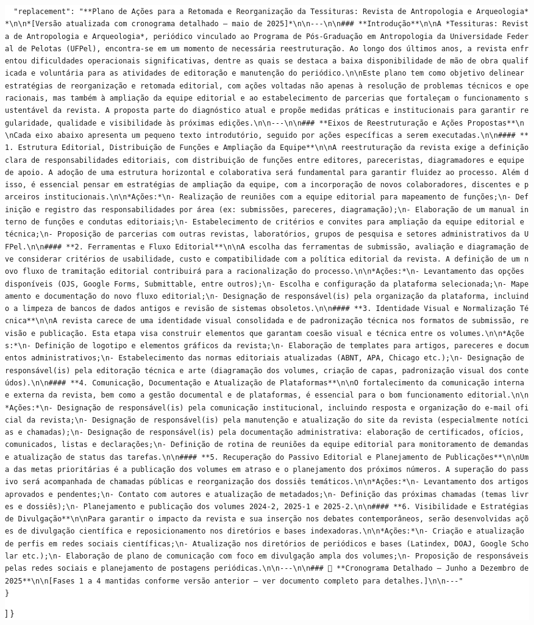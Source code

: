       "replacement": "**Plano de Ações para a Retomada e Reorganização da Tessituras: Revista de Antropologia e Arqueologia**\n\n*[Versão atualizada com cronograma detalhado – maio de 2025]*\n\n---\n\n### **Introdução**\n\nA *Tessituras: Revista de Antropologia e Arqueologia*, periódico vinculado ao Programa de Pós-Graduação em Antropologia da Universidade Federal de Pelotas (UFPel), encontra-se em um momento de necessária reestruturação. Ao longo dos últimos anos, a revista enfrentou dificuldades operacionais significativas, dentre as quais se destaca a baixa disponibilidade de mão de obra qualificada e voluntária para as atividades de editoração e manutenção do periódico.\n\nEste plano tem como objetivo delinear estratégias de reorganização e retomada editorial, com ações voltadas não apenas à resolução de problemas técnicos e operacionais, mas também à ampliação da equipe editorial e ao estabelecimento de parcerias que fortaleçam o funcionamento sustentável da revista. A proposta parte do diagnóstico atual e propõe medidas práticas e institucionais para garantir regularidade, qualidade e visibilidade às próximas edições.\n\n---\n\n### **Eixos de Reestruturação e Ações Propostas**\n\nCada eixo abaixo apresenta um pequeno texto introdutório, seguido por ações específicas a serem executadas.\n\n#### **1. Estrutura Editorial, Distribuição de Funções e Ampliação da Equipe**\n\nA reestruturação da revista exige a definição clara de responsabilidades editoriais, com distribuição de funções entre editores, pareceristas, diagramadores e equipe de apoio. A adoção de uma estrutura horizontal e colaborativa será fundamental para garantir fluidez ao processo. Além disso, é essencial pensar em estratégias de ampliação da equipe, com a incorporação de novos colaboradores, discentes e parceiros institucionais.\n\n*Ações:*\n- Realização de reuniões com a equipe editorial para mapeamento de funções;\n- Definição e registro das responsabilidades por área (ex: submissões, pareceres, diagramação);\n- Elaboração de um manual interno de funções e condutas editoriais;\n- Estabelecimento de critérios e convites para ampliação da equipe editorial e técnica;\n- Proposição de parcerias com outras revistas, laboratórios, grupos de pesquisa e setores administrativos da UFPel.\n\n#### **2. Ferramentas e Fluxo Editorial**\n\nA escolha das ferramentas de submissão, avaliação e diagramação deve considerar critérios de usabilidade, custo e compatibilidade com a política editorial da revista. A definição de um novo fluxo de tramitação editorial contribuirá para a racionalização do processo.\n\n*Ações:*\n- Levantamento das opções disponíveis (OJS, Google Forms, Submittable, entre outros);\n- Escolha e configuração da plataforma selecionada;\n- Mapeamento e documentação do novo fluxo editorial;\n- Designação de responsável(is) pela organização da plataforma, incluindo a limpeza de bancos de dados antigos e revisão de sistemas obsoletos.\n\n#### **3. Identidade Visual e Normalização Técnica**\n\nA revista carece de uma identidade visual consolidada e de padronização técnica nos formatos de submissão, revisão e publicação. Esta etapa visa construir elementos que garantam coesão visual e técnica entre os volumes.\n\n*Ações:*\n- Definição de logotipo e elementos gráficos da revista;\n- Elaboração de templates para artigos, pareceres e documentos administrativos;\n- Estabelecimento das normas editoriais atualizadas (ABNT, APA, Chicago etc.);\n- Designação de responsável(is) pela editoração técnica e arte (diagramação dos volumes, criação de capas, padronização visual dos conteúdos).\n\n#### **4. Comunicação, Documentação e Atualização de Plataformas**\n\nO fortalecimento da comunicação interna e externa da revista, bem como a gestão documental e de plataformas, é essencial para o bom funcionamento editorial.\n\n*Ações:*\n- Designação de responsável(is) pela comunicação institucional, incluindo resposta e organização do e-mail oficial da revista;\n- Designação de responsável(is) pela manutenção e atualização do site da revista (especialmente notícias e chamadas);\n- Designação de responsável(is) pela documentação administrativa: elaboração de certificados, ofícios, comunicados, listas e declarações;\n- Definição de rotina de reuniões da equipe editorial para monitoramento de demandas e atualização de status das tarefas.\n\n#### **5. Recuperação do Passivo Editorial e Planejamento de Publicações**\n\nUma das metas prioritárias é a publicação dos volumes em atraso e o planejamento dos próximos números. A superação do passivo será acompanhada de chamadas públicas e reorganização dos dossiês temáticos.\n\n*Ações:*\n- Levantamento dos artigos aprovados e pendentes;\n- Contato com autores e atualização de metadados;\n- Definição das próximas chamadas (temas livres e dossiês);\n- Planejamento e publicação dos volumes 2024-2, 2025-1 e 2025-2.\n\n#### **6. Visibilidade e Estratégias de Divulgação**\n\nPara garantir o impacto da revista e sua inserção nos debates contemporâneos, serão desenvolvidas ações de divulgação científica e reposicionamento nos diretórios e bases indexadoras.\n\n*Ações:*\n- Criação e atualização de perfis em redes sociais científicas;\n- Atualização nos diretórios de periódicos e bases (Latindex, DOAJ, Google Scholar etc.);\n- Elaboração de plano de comunicação com foco em divulgação ampla dos volumes;\n- Proposição de responsáveis pelas redes sociais e planejamento de postagens periódicas.\n\n---\n\n### 📅 **Cronograma Detalhado – Junho a Dezembro de 2025**\n\n[Fases 1 a 4 mantidas conforme versão anterior — ver documento completo para detalhes.]\n\n---"
    }
  ]
}
